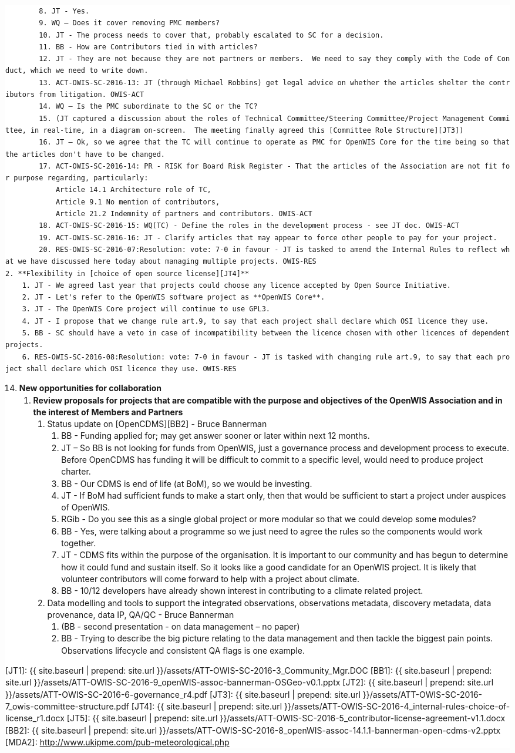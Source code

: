			8. JT - Yes.
			9. WQ – Does it cover removing PMC members?  
			10. JT - The process needs to cover that, probably escalated to SC for a decision.
			11. BB - How are Contributors tied in with articles?  
			12. JT - They are not because they are not partners or members.  We need to say they comply with the Code of Conduct, which we need to write down.
			13. ACT-OWIS-SC-2016-13: JT (through Michael Robbins) get legal advice on whether the articles shelter the contributors from litigation. OWIS-ACT
			14. WQ – Is the PMC subordinate to the SC or the TC?
			15. (JT captured a discussion about the roles of Technical Committee/Steering Committee/Project Management Committee, in real-time, in a diagram on-screen.  The meeting finally agreed this [Committee Role Structure][JT3])
			16. JT – Ok, so we agree that the TC will continue to operate as PMC for OpenWIS Core for the time being so that the articles don't have to be changed.
			17. ACT-OWIS-SC-2016-14: PR - RISK for Board Risk Register - That the articles of the Association are not fit for purpose regarding, particularly:
				Article 14.1 Architecture role of TC,
				Article 9.1 No mention of contributors,
				Article 21.2 Indemnity of partners and contributors. OWIS-ACT
			18. ACT-OWIS-SC-2016-15: WQ(TC) - Define the roles in the development process - see JT doc. OWIS-ACT
			19. ACT-OWIS-SC-2016-16: JT - Clarify articles that may appear to force other people to pay for your project.
			20. RES-OWIS-SC-2016-07:Resolution: vote: 7-0 in favour - JT is tasked to amend the Internal Rules to reflect what we have discussed here today about managing multiple projects. OWIS-RES
	2. **Flexibility in [choice of open source license][JT4]**
		1. JT - We agreed last year that projects could choose any licence accepted by Open Source Initiative.
		2. JT - Let's refer to the OpenWIS software project as **OpenWIS Core**.  
		3. JT - The OpenWIS Core project will continue to use GPL3.
		4. JT - I propose that we change rule art.9, to say that each project shall declare which OSI licence they use.
		5. BB - SC should have a veto in case of incompatibility between the licence chosen with other licences of dependent projects.
		6. RES-OWIS-SC-2016-08:Resolution: vote: 7-0 in favour - JT is tasked with changing rule art.9, to say that each project shall declare which OSI licence they use. OWIS-RES
14. **New opportunities for collaboration**
	1. **Review proposals for projects that are compatible with the purpose and objectives of the OpenWIS Association and in the interest of Members and Partners**
		1. Status update on [OpenCDMS][BB2] - Bruce Bannerman
			1. BB - Funding applied for; may get answer sooner or later within next 12 months.
			2. JT – So BB is not looking for funds from OpenWIS, just a governance process and development process to execute.  Before OpenCDMS has funding it will be difficult to commit to a specific level, would need to produce project charter.
			3. BB - Our CDMS is end of life (at BoM), so we would be investing.
			4. JT - If BoM had sufficient funds to make a start only, then that would be sufficient to start a project under auspices of OpenWIS.
			5. RGib - Do you see this as a single global project or more modular so that we could develop some modules?
			6. BB - Yes, were talking about a programme so we just need to agree the rules so the components would work together.
			7. JT - CDMS fits within the purpose of the organisation.  It is important to our community and has begun to determine how it could fund and sustain itself.  So it looks like a good candidate for an OpenWIS project.  It is likely that volunteer contributors will come forward to help with a project about climate.
			8. BB - 10/12 developers have already shown interest in contributing to a climate related project.
		2. Data modelling and tools to support the integrated observations, observations metadata, discovery metadata, data provenance, data IP, QA/QC - Bruce Bannerman
			1. (BB - second presentation - on data management – no paper)
			2. BB - Trying to describe the big picture relating to the data management and then tackle the biggest pain points.  Observations lifecycle and consistent QA flags is one example.

[BR1]: http://www.palamida.com
[JT1]: {{ site.baseurl | prepend: site.url }}/assets/ATT-OWIS-SC-2016-3_Community_Mgr.DOC
[BB1]: {{ site.baseurl | prepend: site.url }}/assets/ATT-OWIS-SC-2016-9_openWIS-assoc-bannerman-OSGeo-v0.1.pptx
[JT2]: {{ site.baseurl | prepend: site.url }}/assets/ATT-OWIS-SC-2016-6-governance_r4.pdf
[JT3]: {{ site.baseurl | prepend: site.url }}/assets/ATT-OWIS-SC-2016-7_owis-committee-structure.pdf
[JT4]: {{ site.baseurl | prepend: site.url }}/assets/ATT-OWIS-SC-2016-4_internal-rules-choice-of-license_r1.docx
[JT5]: {{ site.baseurl | prepend: site.url }}/assets/ATT-OWIS-SC-2016-5_contributor-license-agreement-v1.1.docx
[BB2]: {{ site.baseurl | prepend: site.url }}/assets/ATT-OWIS-SC-2016-8_openWIS-assoc-14.1.1-bannerman-open-cdms-v2.pptx
[MDA2]: http://www.ukipme.com/pub-meteorological.php